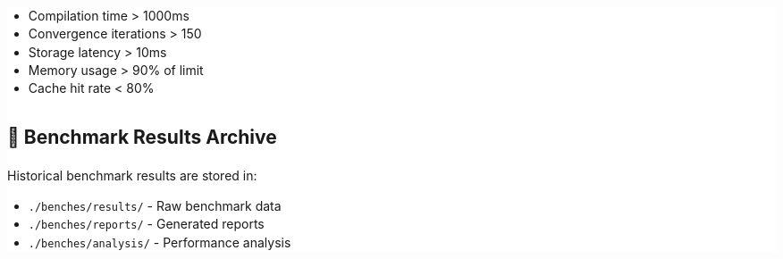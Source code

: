 - Compilation time > 1000ms
- Convergence iterations > 150
- Storage latency > 10ms
- Memory usage > 90% of limit
- Cache hit rate < 80%

## 📝 Benchmark Results Archive

Historical benchmark results are stored in:
- `./benches/results/` - Raw benchmark data
- `./benches/reports/` - Generated reports
- `./benches/analysis/` - Performance analysis
